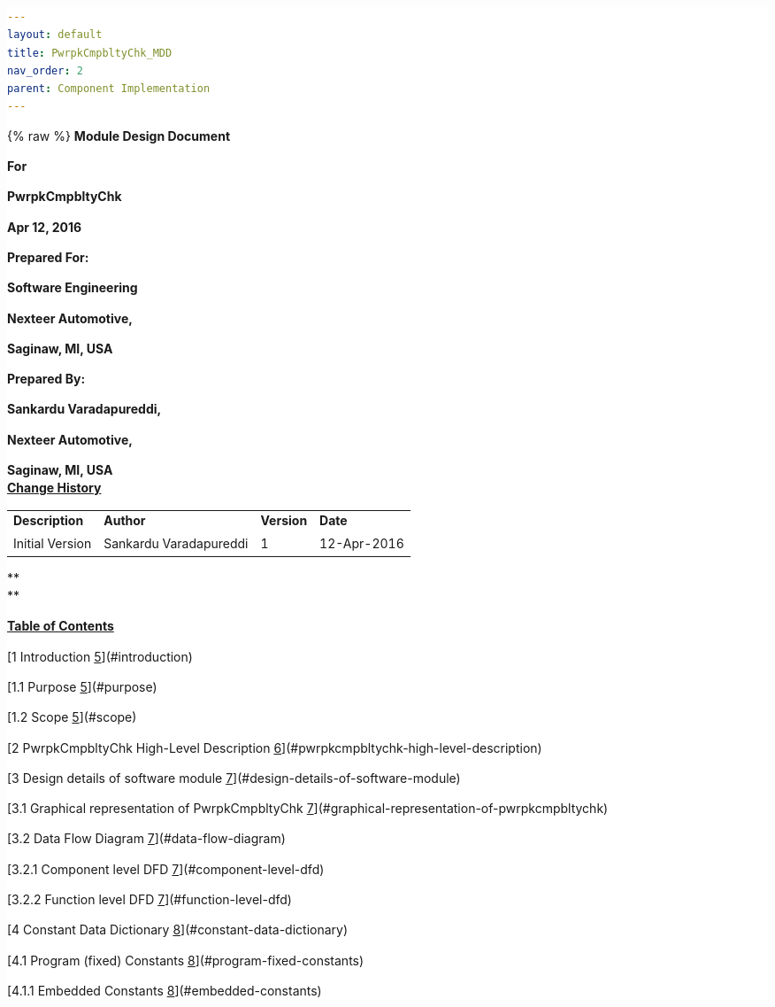 ```yaml
---
layout: default
title: PwrpkCmpbltyChk_MDD
nav_order: 2
parent: Component Implementation
---
```

{% raw %}
**Module Design Document**

**For**

**PwrpkCmpbltyChk**

**Apr 12, 2016**

**Prepared For:**

**Software Engineering**

**Nexteer Automotive,**

**Saginaw, MI, USA**

**Prepared By:**

**Sankardu Varadapureddi,**

**Nexteer Automotive,**

**Saginaw, MI, USA  
<u>Change History</u>**

|                 |                        |             |             |
|-----------------|------------------------|-------------|-------------|
| **Description** | **Author**             | **Version** | **Date**    |
| Initial Version | Sankardu Varadapureddi | 1           | 12-Apr-2016 |

**  
**

**<u>Table of Contents</u>**

[1 Introduction [5](#introduction)](#introduction)

[1.1 Purpose [5](#purpose)](#purpose)

[1.2 Scope [5](#scope)](#scope)

[2 PwrpkCmpbltyChk High-Level Description
[6](#pwrpkcmpbltychk-high-level-description)](#pwrpkcmpbltychk-high-level-description)

[3 Design details of software module
[7](#design-details-of-software-module)](#design-details-of-software-module)

[3.1 Graphical representation of PwrpkCmpbltyChk
[7](#graphical-representation-of-pwrpkcmpbltychk)](#graphical-representation-of-pwrpkcmpbltychk)

[3.2 Data Flow Diagram [7](#data-flow-diagram)](#data-flow-diagram)

[3.2.1 Component level DFD
[7](#component-level-dfd)](#component-level-dfd)

[3.2.2 Function level DFD [7](#function-level-dfd)](#function-level-dfd)

[4 Constant Data Dictionary
[8](#constant-data-dictionary)](#constant-data-dictionary)

[4.1 Program (fixed) Constants
[8](#program-fixed-constants)](#program-fixed-constants)

[4.1.1 Embedded Constants [8](#embedded-constants)](#embedded-constants)
